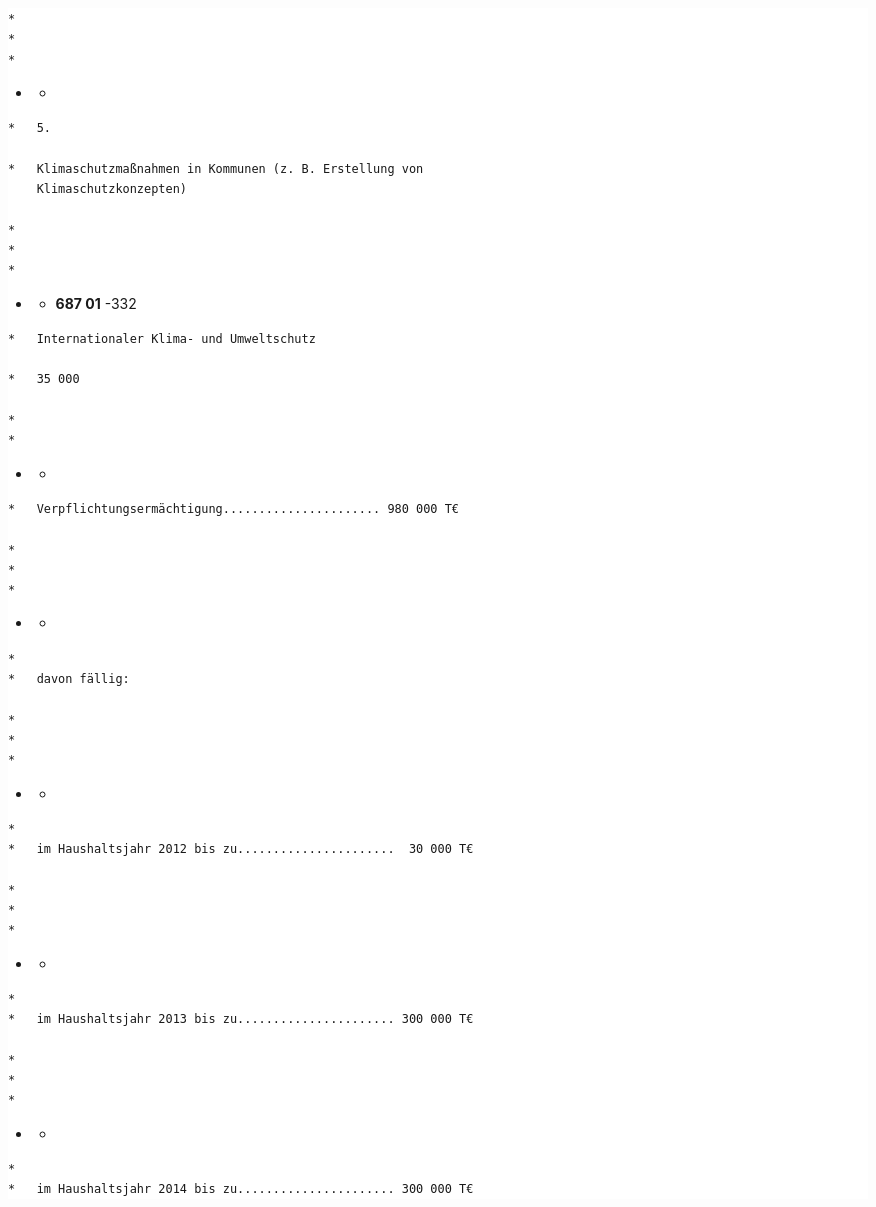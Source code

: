     *
    *
    *

*    *
    *   5.

    *   Klimaschutzmaßnahmen in Kommunen (z. B. Erstellung von
        Klimaschutzkonzepten)

    *
    *
    *

*    *   **687 01**
        -332

    *   Internationaler Klima- und Umweltschutz

    *   35 000

    *
    *

*    *
    *   Verpflichtungsermächtigung...................... 980 000 T€

    *
    *
    *

*    *
    *
    *   davon fällig:

    *
    *
    *

*    *
    *
    *   im Haushaltsjahr 2012 bis zu......................  30 000 T€

    *
    *
    *

*    *
    *
    *   im Haushaltsjahr 2013 bis zu...................... 300 000 T€

    *
    *
    *

*    *
    *
    *   im Haushaltsjahr 2014 bis zu...................... 300 000 T€
